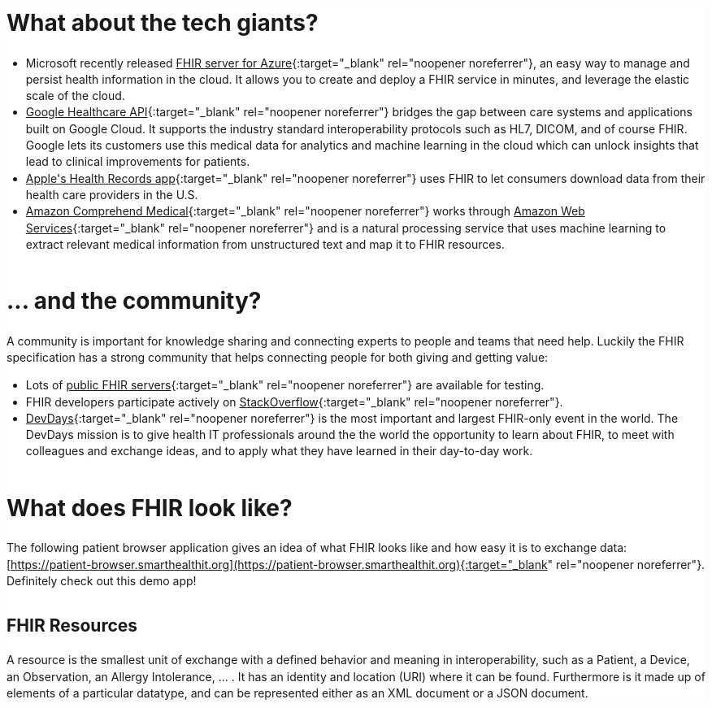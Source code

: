 # What about the tech giants?
- Microsoft recently released [FHIR server for Azure](https://docs.microsoft.com/en-gb/azure/healthcare-apis/overview){:target="_blank" rel="noopener noreferrer"}, an easy way to manage and persist health information in the cloud.
  It allows you to create and deploy a FHIR service in minutes, and leverage the elastic scale of the cloud.
- [Google Healthcare API](https://cloud.google.com/healthcare){:target="_blank" rel="noopener noreferrer"} bridges the gap between care systems and applications built on Google Cloud.
  It supports the industry standard interoperability protocols such as HL7, DICOM, and of course FHIR.
  Google lets its customers use this medical data for analytics and machine learning in the cloud which can unlock insights that lead to clinical improvements for patients.
- [Apple's Health Records app](https://www.apple.com/healthcare/health-records/){:target="_blank" rel="noopener noreferrer"} uses FHIR to let consumers download data from their health care providers in the U.S.
- [Amazon Comprehend Medical](https://aws.amazon.com/comprehend/medical/){:target="_blank" rel="noopener noreferrer"} works through [Amazon Web Services](https://aws.amazon.com/){:target="_blank" rel="noopener noreferrer"} and is a natural processing service that uses machine learning to extract relevant medical information from unstructured text and map it to FHIR resources.

# ... and the community?
A community is important for knowledge sharing and connecting experts to people and teams that need help. 
Luckily the FHIR specification has a strong community that helps connecting people for both giving and getting value:
- Lots of [public FHIR servers](https://wiki.hl7.org/Publicly_Available_FHIR_Servers_for_testing){:target="_blank" rel="noopener noreferrer"} are available for testing.
- FHIR developers participate actively on [StackOverflow](https://stackoverflow.com/questions/tagged/hl7_fhir){:target="_blank" rel="noopener noreferrer"}.
- [DevDays](https://www.devdays.com/){:target="_blank" rel="noopener noreferrer"} is the most important and largest FHIR-only event in the world.
  The DevDays mission is to give health IT professionals around the the world the opportunity to learn about FHIR, to meet with colleagues and exchange ideas, and to apply what they have learned in their day-to-day work.

# What does FHIR look like?
The following patient browser application gives an idea of what FHIR looks like and how easy it is to exchange data: [https://patient-browser.smarthealthit.org](https://patient-browser.smarthealthit.org){:target="_blank" rel="noopener noreferrer"}. 
Definitely check out this demo app!

## FHIR Resources
A resource is the smallest unit of exchange with a defined behavior and meaning in interoperability, such as a Patient, a Device, an Observation, an Allergy Intolerance, ... .
It has an identity and location (URI) where it can be found.
Furthermore is it made up of elements of a particular datatype, and can be represented either as an XML document or a JSON document.
